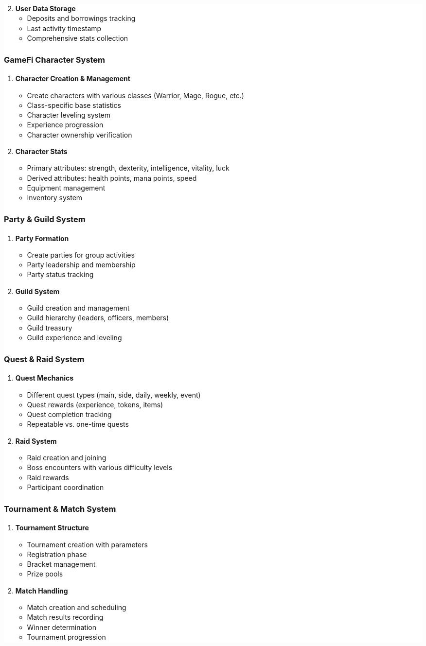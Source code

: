 2. **User Data Storage**
   - Deposits and borrowings tracking
   - Last activity timestamp
   - Comprehensive stats collection

### GameFi Character System
1. **Character Creation & Management**
   - Create characters with various classes (Warrior, Mage, Rogue, etc.)
   - Class-specific base statistics
   - Character leveling system
   - Experience progression
   - Character ownership verification

2. **Character Stats**
   - Primary attributes: strength, dexterity, intelligence, vitality, luck
   - Derived attributes: health points, mana points, speed
   - Equipment management
   - Inventory system

### Party & Guild System
1. **Party Formation**
   - Create parties for group activities
   - Party leadership and membership
   - Party status tracking

2. **Guild System**
   - Guild creation and management
   - Guild hierarchy (leaders, officers, members)
   - Guild treasury
   - Guild experience and leveling

### Quest & Raid System
1. **Quest Mechanics**
   - Different quest types (main, side, daily, weekly, event)
   - Quest rewards (experience, tokens, items)
   - Quest completion tracking
   - Repeatable vs. one-time quests

2. **Raid System**
   - Raid creation and joining
   - Boss encounters with various difficulty levels
   - Raid rewards
   - Participant coordination

### Tournament & Match System
1. **Tournament Structure**
   - Tournament creation with parameters
   - Registration phase
   - Bracket management
   - Prize pools

2. **Match Handling**
   - Match creation and scheduling
   - Match results recording
   - Winner determination
   - Tournament progression
